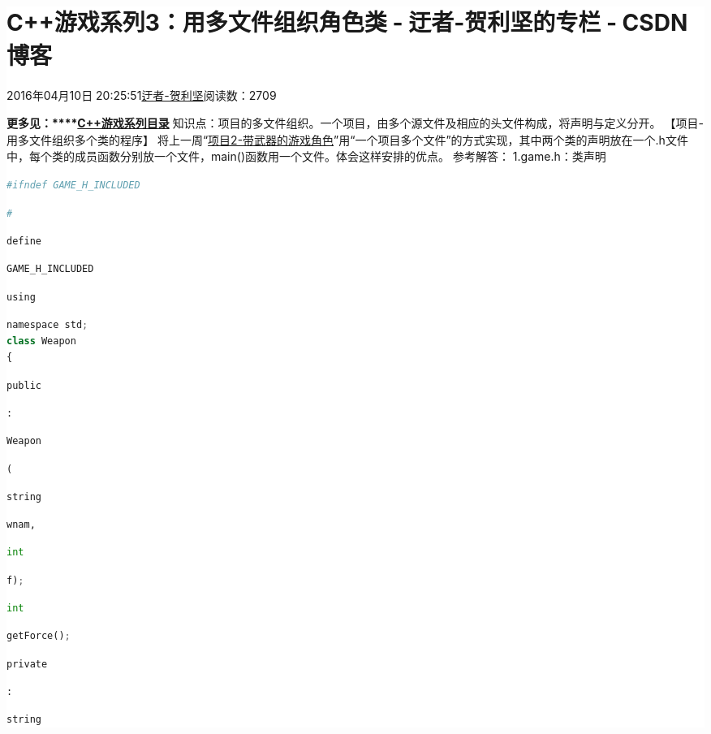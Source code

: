 
# C++游戏系列3：用多文件组织角色类 - 迂者-贺利坚的专栏 - CSDN博客

2016年04月10日 20:25:51[迂者-贺利坚](https://me.csdn.net/sxhelijian)阅读数：2709


**更多见：****[C++游戏系列目录](http://blog.csdn.net/sxhelijian/article/details/51148381)**
知识点：项目的多文件组织。一个项目，由多个源文件及相应的头文件构成，将声明与定义分开。
【项目-用多文件组织多个类的程序】
将上一周“[项目2-带武器的游戏角色](http://blog.csdn.net/sxhelijian/article/details/51045853)”用“一个项目多个文件”的方式实现，其中两个类的声明放在一个.h文件中，每个类的成员函数分别放一个文件，main()函数用一个文件。体会这样安排的优点。
参考解答：
1.game.h：类声明
```python
#ifndef GAME_H_INCLUDED
```
```python
#
```
```python
define
```
```python
GAME_H_INCLUDED
```
```python
using
```
```python
namespace std;
class Weapon
{
```
```python
public
```
```python
:
```
```python
Weapon
```
```python
(
```
```python
string
```
```python
wnam,
```
```python
int
```
```python
f);
```
```python
int
```
```python
getForce();
```
```python
private
```
```python
:
```
```python
string
```